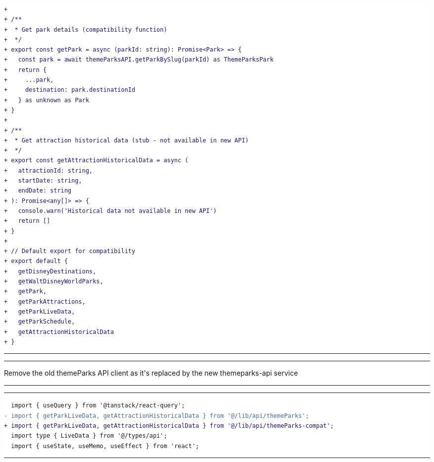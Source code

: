 ```diff
+ 
+ /**
+  * Get park details (compatibility function)
+  */
+ export const getPark = async (parkId: string): Promise<Park> => {
+   const park = await themeParksAPI.getParkBySlug(parkId) as ThemeParksPark
+   return {
+     ...park,
+     destination: park.destinationId
+   } as unknown as Park
+ }
+ 
+ /**
+  * Get attraction historical data (stub - not available in new API)
+  */
+ export const getAttractionHistoricalData = async (
+   attractionId: string,
+   startDate: string,
+   endDate: string
+ ): Promise<any[]> => {
+   console.warn('Historical data not available in new API')
+   return []
+ }
+ 
+ // Default export for compatibility
+ export default {
+   getDisneyDestinations,
+   getWaltDisneyWorldParks,
+   getPark,
+   getParkAttractions,
+   getParkLiveData,
+   getParkSchedule,
+   getAttractionHistoricalData
+ }
```

---



---

Remove the old themeParks API client as it's replaced by the new themeparks-api service

---



---

```diff
  import { useQuery } from '@tanstack/react-query';
- import { getParkLiveData, getAttractionHistoricalData } from '@/lib/api/themeParks';
+ import { getParkLiveData, getAttractionHistoricalData } from '@/lib/api/themeParks-compat';
  import type { LiveData } from '@/types/api';
  import { useState, useMemo, useEffect } from 'react';
```

---